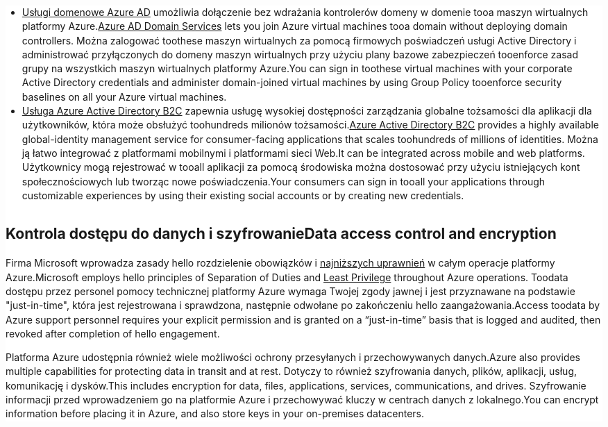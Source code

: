 * <span data-ttu-id="6f3b2-132">[Usługi domenowe Azure AD](https://azure.microsoft.com/services/active-directory-ds/) umożliwia dołączenie bez wdrażania kontrolerów domeny w domenie tooa maszyn wirtualnych platformy Azure.</span><span class="sxs-lookup"><span data-stu-id="6f3b2-132">[Azure AD Domain Services](https://azure.microsoft.com/services/active-directory-ds/) lets you join Azure virtual machines tooa domain without deploying domain controllers.</span></span> <span data-ttu-id="6f3b2-133">Można zalogować toothese maszyn wirtualnych za pomocą firmowych poświadczeń usługi Active Directory i administrować przyłączonych do domeny maszyn wirtualnych przy użyciu plany bazowe zabezpieczeń tooenforce zasad grupy na wszystkich maszyn wirtualnych platformy Azure.</span><span class="sxs-lookup"><span data-stu-id="6f3b2-133">You can sign in toothese virtual machines with your corporate Active Directory credentials and administer domain-joined virtual machines by using Group Policy tooenforce security baselines on all your Azure virtual machines.</span></span>
* <span data-ttu-id="6f3b2-134">[Usługa Azure Active Directory B2C](https://azure.microsoft.com/services/active-directory-b2c/) zapewnia usługę wysokiej dostępności zarządzania globalne tożsamości dla aplikacji dla użytkowników, która może obsłużyć toohundreds milionów tożsamości.</span><span class="sxs-lookup"><span data-stu-id="6f3b2-134">[Azure Active Directory B2C](https://azure.microsoft.com/services/active-directory-b2c/) provides a highly available global-identity management service for consumer-facing applications that scales toohundreds of millions of identities.</span></span> <span data-ttu-id="6f3b2-135">Można ją łatwo integrować z platformami mobilnymi i platformami sieci Web.</span><span class="sxs-lookup"><span data-stu-id="6f3b2-135">It can be integrated across mobile and web platforms.</span></span> <span data-ttu-id="6f3b2-136">Użytkownicy mogą rejestrować w tooall aplikacji za pomocą środowiska można dostosować przy użyciu istniejących kont społecznościowych lub tworząc nowe poświadczenia.</span><span class="sxs-lookup"><span data-stu-id="6f3b2-136">Your consumers can sign in tooall your applications through customizable experiences by using their existing social accounts or by creating new credentials.</span></span>

## <a name="data-access-control-and-encryption"></a><span data-ttu-id="6f3b2-137">Kontrola dostępu do danych i szyfrowanie</span><span class="sxs-lookup"><span data-stu-id="6f3b2-137">Data access control and encryption</span></span>
<span data-ttu-id="6f3b2-138">Firma Microsoft wprowadza zasady hello rozdzielenie obowiązków i [najniższych uprawnień](https://en.wikipedia.org/wiki/Principle_of_least_privilege) w całym operacje platformy Azure.</span><span class="sxs-lookup"><span data-stu-id="6f3b2-138">Microsoft employs hello principles of Separation of Duties and [Least Privilege](https://en.wikipedia.org/wiki/Principle_of_least_privilege) throughout Azure operations.</span></span> <span data-ttu-id="6f3b2-139">Toodata dostępu przez personel pomocy technicznej platformy Azure wymaga Twojej zgody jawnej i jest przyznawane na podstawie "just-in-time", która jest rejestrowana i sprawdzona, następnie odwołane po zakończeniu hello zaangażowania.</span><span class="sxs-lookup"><span data-stu-id="6f3b2-139">Access toodata by Azure support personnel requires your explicit permission and is granted on a “just-in-time” basis that is logged and audited, then revoked after completion of hello engagement.</span></span>

<span data-ttu-id="6f3b2-140">Platforma Azure udostępnia również wiele możliwości ochrony przesyłanych i przechowywanych danych.</span><span class="sxs-lookup"><span data-stu-id="6f3b2-140">Azure also provides multiple capabilities for protecting data in transit and at rest.</span></span> <span data-ttu-id="6f3b2-141">Dotyczy to również szyfrowania danych, plików, aplikacji, usług, komunikację i dysków.</span><span class="sxs-lookup"><span data-stu-id="6f3b2-141">This includes encryption for data, files, applications, services, communications, and drives.</span></span> <span data-ttu-id="6f3b2-142">Szyfrowanie informacji przed wprowadzeniem go na platformie Azure i przechowywać kluczy w centrach danych z lokalnego.</span><span class="sxs-lookup"><span data-stu-id="6f3b2-142">You can encrypt information before placing it in Azure, and also store keys in your on-premises datacenters.</span></span>
